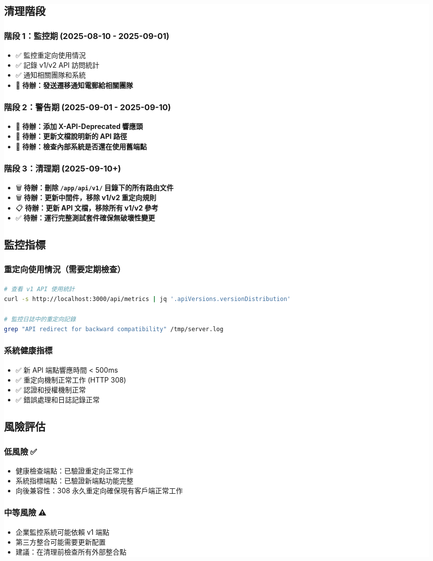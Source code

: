 ## 清理階段

### 階段 1：監控期 (2025-08-10 - 2025-09-01)
- ✅ 監控重定向使用情況
- ✅ 記錄 v1/v2 API 訪問統計
- ✅ 通知相關團隊和系統
- 📧 **待辦：發送遷移通知電郵給相關團隊**

### 階段 2：警告期 (2025-09-01 - 2025-09-10)  
- 📧 **待辦：添加 X-API-Deprecated 響應頭**
- 📧 **待辦：更新文檔說明新的 API 路徑**
- 📧 **待辦：檢查內部系統是否還在使用舊端點**

### 階段 3：清理期 (2025-09-10+)
- 🗑️ **待辦：刪除 `/app/api/v1/` 目錄下的所有路由文件**
- 🗑️ **待辦：更新中間件，移除 v1/v2 重定向規則**
- 📋 **待辦：更新 API 文檔，移除所有 v1/v2 參考**
- ✅ **待辦：運行完整測試套件確保無破壞性變更**

## 監控指標

### 重定向使用情況（需要定期檢查）
```bash
# 查看 v1 API 使用統計
curl -s http://localhost:3000/api/metrics | jq '.apiVersions.versionDistribution'

# 監控日誌中的重定向記錄
grep "API redirect for backward compatibility" /tmp/server.log
```

### 系統健康指標
- ✅ 新 API 端點響應時間 < 500ms
- ✅ 重定向機制正常工作 (HTTP 308)
- ✅ 認證和授權機制正常
- ✅ 錯誤處理和日誌記錄正常

## 風險評估

### 低風險 ✅
- 健康檢查端點：已驗證重定向正常工作
- 系統指標端點：已驗證新端點功能完整
- 向後兼容性：308 永久重定向確保現有客戶端正常工作

### 中等風險 ⚠️
- 企業監控系統可能依賴 v1 端點
- 第三方整合可能需要更新配置
- 建議：在清理前檢查所有外部整合點
